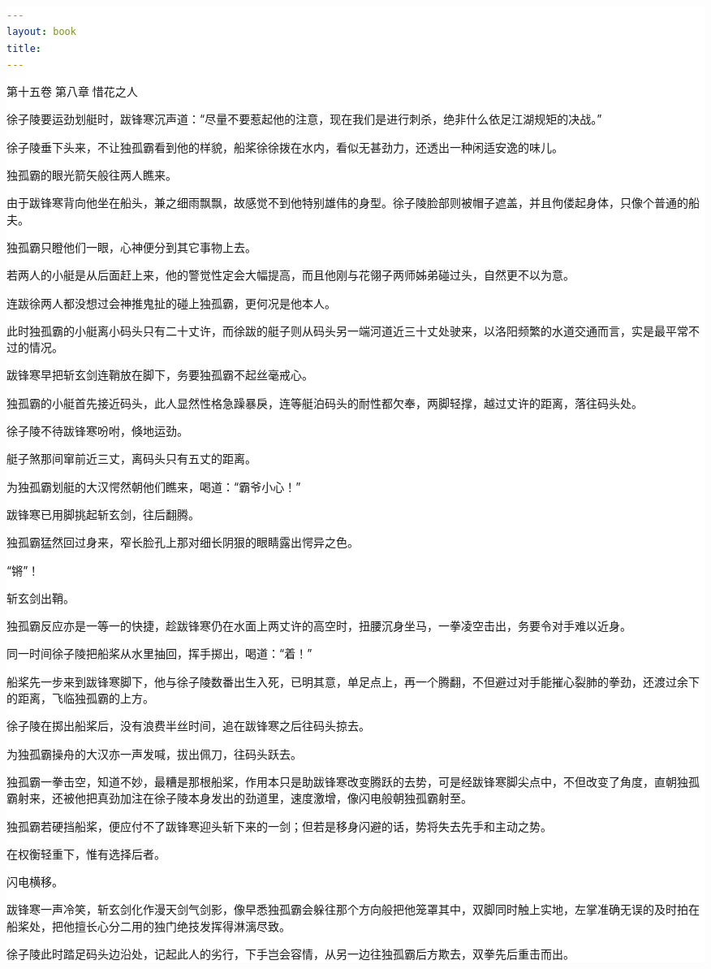 ```yaml
---
layout: book
title:
---
```

第十五卷 第八章 惜花之人

徐子陵要运劲划艇时，跋锋寒沉声道：“尽量不要惹起他的注意，现在我们是进行刺杀，绝非什么依足江湖规矩的决战。”

徐子陵垂下头来，不让独孤霸看到他的样貌，船桨徐徐拨在水内，看似无甚劲力，还透出一种闲适安逸的味儿。

独孤霸的眼光箭矢般往两人瞧来。

由于跋锋寒背向他坐在船头，兼之细雨飘飘，故感觉不到他特别雄伟的身型。徐子陵脸部则被帽子遮盖，并且佝偻起身体，只像个普通的船夫。

独孤霸只瞪他们一眼，心神便分到其它事物上去。

若两人的小艇是从后面赶上来，他的警觉性定会大幅提高，而且他刚与花翎子两师姊弟碰过头，自然更不以为意。

连跋徐两人都没想过会神推鬼扯的碰上独孤霸，更何况是他本人。

此时独孤霸的小艇离小码头只有二十丈许，而徐跋的艇子则从码头另一端河道近三十丈处驶来，以洛阳频繁的水道交通而言，实是最平常不过的情况。

跋锋寒早把斩玄剑连鞘放在脚下，务要独孤霸不起丝毫戒心。

独孤霸的小艇首先接近码头，此人显然性格急躁暴戾，连等艇泊码头的耐性都欠奉，两脚轻撑，越过丈许的距离，落往码头处。

徐子陵不待跋锋寒吩咐，倏地运劲。

艇子煞那间窜前近三丈，离码头只有五丈的距离。

为独孤霸划艇的大汉愕然朝他们瞧来，喝道：“霸爷小心！”

跋锋寒已用脚挑起斩玄剑，往后翻腾。

独孤霸猛然回过身来，窄长脸孔上那对细长阴狠的眼睛露出愕异之色。

“锵”！

斩玄剑出鞘。

独孤霸反应亦是一等一的快捷，趁跋锋寒仍在水面上两丈许的高空时，扭腰沉身坐马，一拳凌空击出，务要令对手难以近身。

同一时间徐子陵把船桨从水里抽回，挥手掷出，喝道：“着！”

船桨先一步来到跋锋寒脚下，他与徐子陵数番出生入死，已明其意，单足点上，再一个腾翻，不但避过对手能摧心裂肺的拳劲，还渡过余下的距离，飞临独孤霸的上方。

徐子陵在掷出船桨后，没有浪费半丝时间，追在跋锋寒之后往码头掠去。

为独孤霸操舟的大汉亦一声发喊，拔出佩刀，往码头跃去。

独孤霸一拳击空，知道不妙，最糟是那根船桨，作用本只是助跋锋寒改变腾跃的去势，可是经跋锋寒脚尖点中，不但改变了角度，直朝独孤霸射来，还被他把真劲加注在徐子陵本身发出的劲道里，速度激增，像闪电般朝独孤霸射至。

独孤霸若硬挡船桨，便应付不了跋锋寒迎头斩下来的一剑；但若是移身闪避的话，势将失去先手和主动之势。

在权衡轻重下，惟有选择后者。

闪电横移。

跋锋寒一声冷笑，斩玄剑化作漫天剑气剑影，像早悉独孤霸会躲往那个方向般把他笼罩其中，双脚同时触上实地，左掌准确无误的及时拍在船桨处，把他擅长心分二用的独门绝技发挥得淋漓尽致。

徐子陵此时踏足码头边沿处，记起此人的劣行，下手岂会容情，从另一边往独孤霸后方欺去，双拳先后重击而出。
